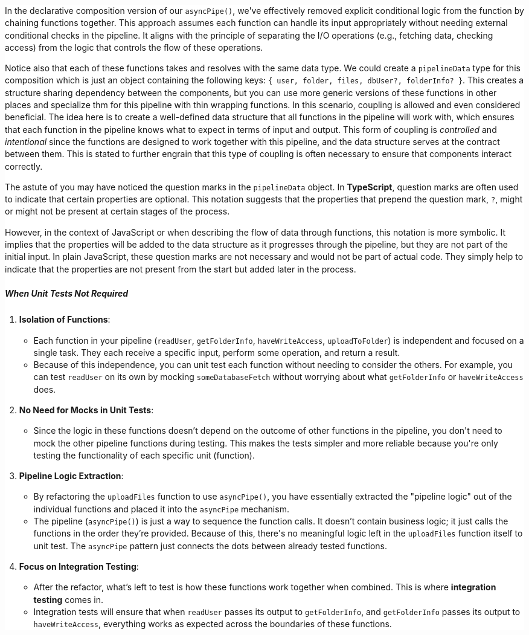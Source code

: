 In the declarative composition version of our `asyncPipe()`, we've effectively removed explicit conditional logic from the function by chaining functions together. This approach assumes each function can handle its input appropriately without needing external conditional checks in the pipeline. It aligns with the principle of separating the I/O operations (e.g., fetching data, checking access) from the logic that controls the flow of these operations.

Notice also that each of these functions takes and resolves with the same data type. We could create a `pipelineData` type for this composition which is just an object containing the following keys: `{ user, folder, files, dbUser?, folderInfo? }`. This creates a structure sharing dependency between the components, but you can use more generic versions of these functions in other places and specialize thm for this pipeline with thin wrapping functions. In this scenario, coupling is allowed and even considered beneficial. The idea here is to create a well-defined data structure that all functions in the pipeline will work with, which ensures that each function in the pipeline knows what to expect in terms of input and output. This form of coupling is _controlled_ and _intentional_ since the functions are designed to work together with this pipeline, and the data structure serves at the contract between them. This is stated to further engrain that this type of coupling is often necessary to ensure that components interact correctly.

The astute of you may have noticed the question marks in the `pipelineData` object. In **TypeScript**, question marks are often used to indicate that certain properties are optional. This notation suggests that the properties that prepend the question mark, `?`, might or might not be present at certain stages of the process.

However, in the context of JavaScript or when describing the flow of data through functions, this notation is more symbolic. It implies that the properties will be added to the data structure as it progresses through the pipeline, but they are not part of the initial input. In plain JavaScript, these question marks are not necessary and would not be part of actual code. They simply help to indicate that the properties are not present from the start but added later in the process. 

##### When Unit Tests Not Required

1. **Isolation of Functions**:
   - Each function in your pipeline (`readUser`, `getFolderInfo`, `haveWriteAccess`, `uploadToFolder`) is independent and focused on a single task. They each receive a specific input, perform some operation, and return a result. 
   - Because of this independence, you can unit test each function without needing to consider the others. For example, you can test `readUser` on its own by mocking `someDatabaseFetch` without worrying about what `getFolderInfo` or `haveWriteAccess` does.

2. **No Need for Mocks in Unit Tests**:
   - Since the logic in these functions doesn’t depend on the outcome of other functions in the pipeline, you don't need to mock the other pipeline functions during testing. This makes the tests simpler and more reliable because you're only testing the functionality of each specific unit (function).

3. **Pipeline Logic Extraction**:
   - By refactoring the `uploadFiles` function to use `asyncPipe()`, you have essentially extracted the "pipeline logic" out of the individual functions and placed it into the `asyncPipe` mechanism.
   - The pipeline (`asyncPipe()`) is just a way to sequence the function calls. It doesn’t contain business logic; it just calls the functions in the order they’re provided. Because of this, there's no meaningful logic left in the `uploadFiles` function itself to unit test. The `asyncPipe` pattern just connects the dots between already tested functions.

4. **Focus on Integration Testing**:
   - After the refactor, what’s left to test is how these functions work together when combined. This is where **integration testing** comes in. 
   - Integration tests will ensure that when `readUser` passes its output to `getFolderInfo`, and `getFolderInfo` passes its output to `haveWriteAccess`, everything works as expected across the boundaries of these functions.
